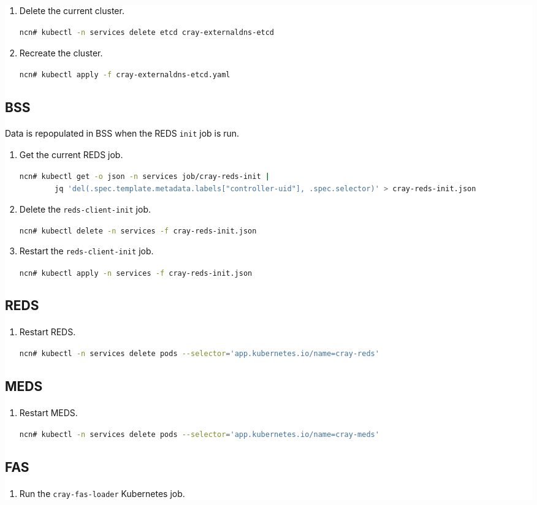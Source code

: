 1. Delete the current cluster.

    ```bash
    ncn# kubectl -n services delete etcd cray-externaldns-etcd
    ```

1. Recreate the cluster.

    ```bash
    ncn# kubectl apply -f cray-externaldns-etcd.yaml
    ```

<a name="bss"></a>

## BSS

Data is repopulated in BSS when the REDS `init` job is run.

1. Get the current REDS job.

    ```bash
    ncn# kubectl get -o json -n services job/cray-reds-init |
            jq 'del(.spec.template.metadata.labels["controller-uid"], .spec.selector)' > cray-reds-init.json
    ```

1. Delete the `reds-client-init` job.

    ```bash
    ncn# kubectl delete -n services -f cray-reds-init.json
    ```

1. Restart the `reds-client-init` job.

    ```bash
    ncn# kubectl apply -n services -f cray-reds-init.json
    ```

## REDS

1. Restart REDS.

    ```bash
    ncn# kubectl -n services delete pods --selector='app.kubernetes.io/name=cray-reds'
    ```

## MEDS

1. Restart MEDS.

    ```bash
    ncn# kubectl -n services delete pods --selector='app.kubernetes.io/name=cray-meds'
    ```

## FAS

1. Run the `cray-fas-loader` Kubernetes job.
